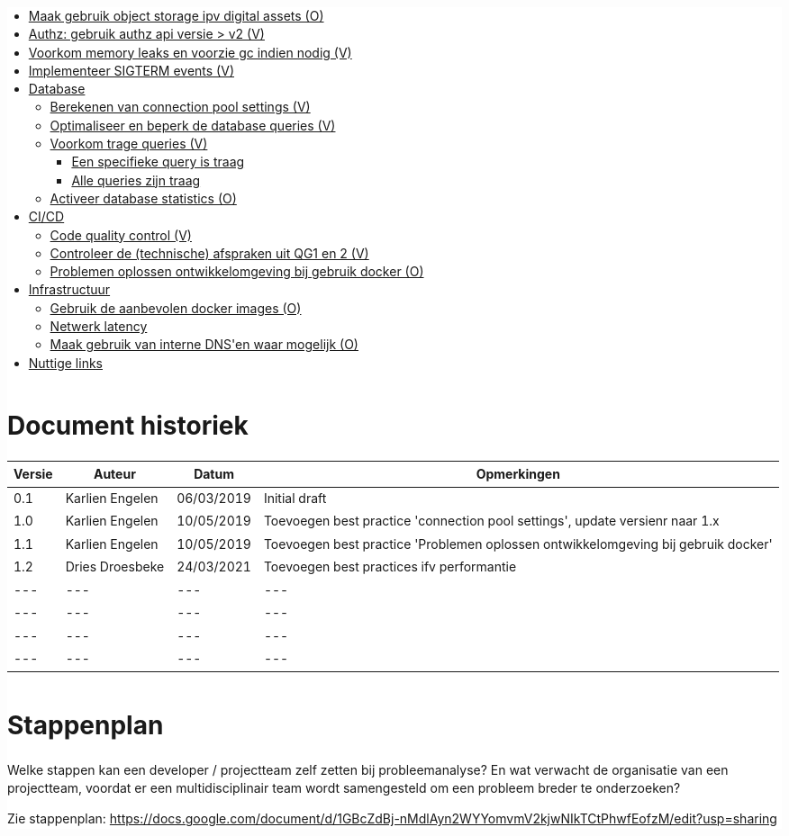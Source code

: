   - [Maak gebruik object storage ipv digital assets (O)](#maak-gebruik-object-storage-ipv-digital-assets-o)
  - [Authz: gebruik authz api versie > v2 (V)](#authz-gebruik-authz-api-versie--v2-v)
  - [Voorkom memory leaks en voorzie gc indien nodig (V)](#voorkom-memory-leaks-en-voorzie-gc-indien-nodig-v)
  - [Implementeer SIGTERM events (V)](#implementeer-sigterm-events-v)
- [Database](#database)
  - [Berekenen van connection pool settings (V)](#berekenen-van-connection-pool-settings-v)
  - [Optimaliseer en beperk de database queries (V)](#optimaliseer-en-beperk-de-database-queries-v)
  - [Voorkom trage queries (V)](#voorkom-trage-queries-v)
    - [Een specifieke query is traag](#een-specifieke-query-is-traag)
    - [Alle queries zijn traag](#alle-queries-zijn-traag)
  - [Activeer database statistics (O)](#activeer-database-statistics-o)
- [CI/CD](#cicd)
  - [Code quality control (V)](#code-quality-control-v)
  - [Controleer de (technische) afspraken uit QG1 en 2 (V)](#controleer-de-technische-afspraken-uit-qg1-en-2-v)
  - [Problemen oplossen ontwikkelomgeving bij gebruik docker (O)](#problemen-oplossen-ontwikkelomgeving-bij-gebruik-docker-o)
- [Infrastructuur](#infrastructuur)
  - [Gebruik de aanbevolen docker images (O)](#gebruik-de-aanbevolen-docker-images-o)
  - [Netwerk latency](#netwerk-latency)
  - [Maak gebruik van interne DNS'en waar mogelijk (O)](#maak-gebruik-van-interne-dnsen-waar-mogelijk-o)
- [Nuttige links](#nuttige-links)




# Document historiek

| Versie | Auteur          | Datum      | Opmerkingen                                                                       |
| ------ | --------------- | ---------- | --------------------------------------------------------------------------------- |
| 0.1    | Karlien Engelen | 06/03/2019 | Initial draft                                                                     |
| 1.0    | Karlien Engelen | 10/05/2019 | Toevoegen best practice 'connection pool settings', update versienr naar 1.x      |
| 1.1    | Karlien Engelen | 10/05/2019 | Toevoegen best practice 'Problemen oplossen ontwikkelomgeving bij gebruik docker' |
| 1.2    | Dries Droesbeke | 24/03/2021 | Toevoegen best practices ifv performantie                                         |
| ---    | ---             | ---        | ---                                                                               |
| ---    | ---             | ---        | ---                                                                               |
| ---    | ---             | ---        | ---                                                                               |
| ---    | ---             | ---        | ---                                                                               |




# Stappenplan


Welke stappen kan een developer / projectteam zelf zetten bij probleemanalyse? En wat verwacht de organisatie van een projectteam, voordat er een multidisciplinair team wordt samengesteld om een probleem breder te onderzoeken? 

Zie stappenplan: https://docs.google.com/document/d/1GBcZdBj-nMdlAyn2WYYomvmV2kjwNIkTCtPhwfEofzM/edit?usp=sharing 
